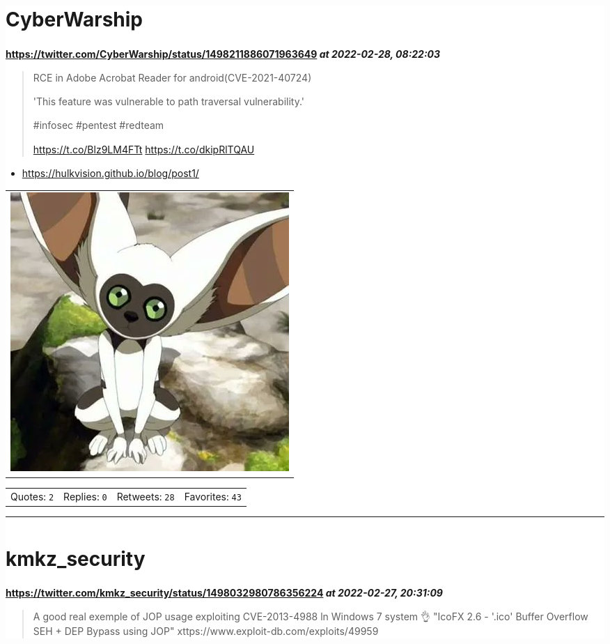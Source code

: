 # CyberWarship
**https://twitter.com/CyberWarship/status/1498211886071963649 _at 2022-02-28, 08:22:03_**
<blockquote>
RCE in Adobe Acrobat Reader for android(CVE-2021-40724)

'This feature was vulnerable to path traversal vulnerability.'

#infosec #pentest #redteam

https://t.co/Blz9LM4FTt https://t.co/dkipRlTQAU
</blockquote>

* https://hulkvision.github.io/blog/post1/

<table><tr>
<td><img src="pictures/febb0f3dc9a5ea60c86ef82fb195d97ebd7d8cf21bebc74ca82dc8c35a38a526.jpg" alt="febb0f3dc9a5ea60c86ef82fb195d97ebd7d8cf21bebc74ca82dc8c35a38a526.jpg"></td>
</table></tr>
<table><tr>
<td>Quotes: <code>2</code></td>
<td>Replies: <code>0</code></td>
<td>Retweets: <code>28</code></td>
<td>Favorites: <code>43</code></td>
</tr></table>

---

# kmkz_security
**https://twitter.com/kmkz_security/status/1498032980786356224 _at 2022-02-27, 20:31:09_**
<blockquote>
A good real exemple of JOP usage exploiting CVE-2013-4988 ln Windows 7 system 👌
"IcoFX 2.6 - '.ico' Buffer Overflow SEH + DEP Bypass using JOP"
xttps://www.exploit-db.com/exploits/49959
</blockquote>

